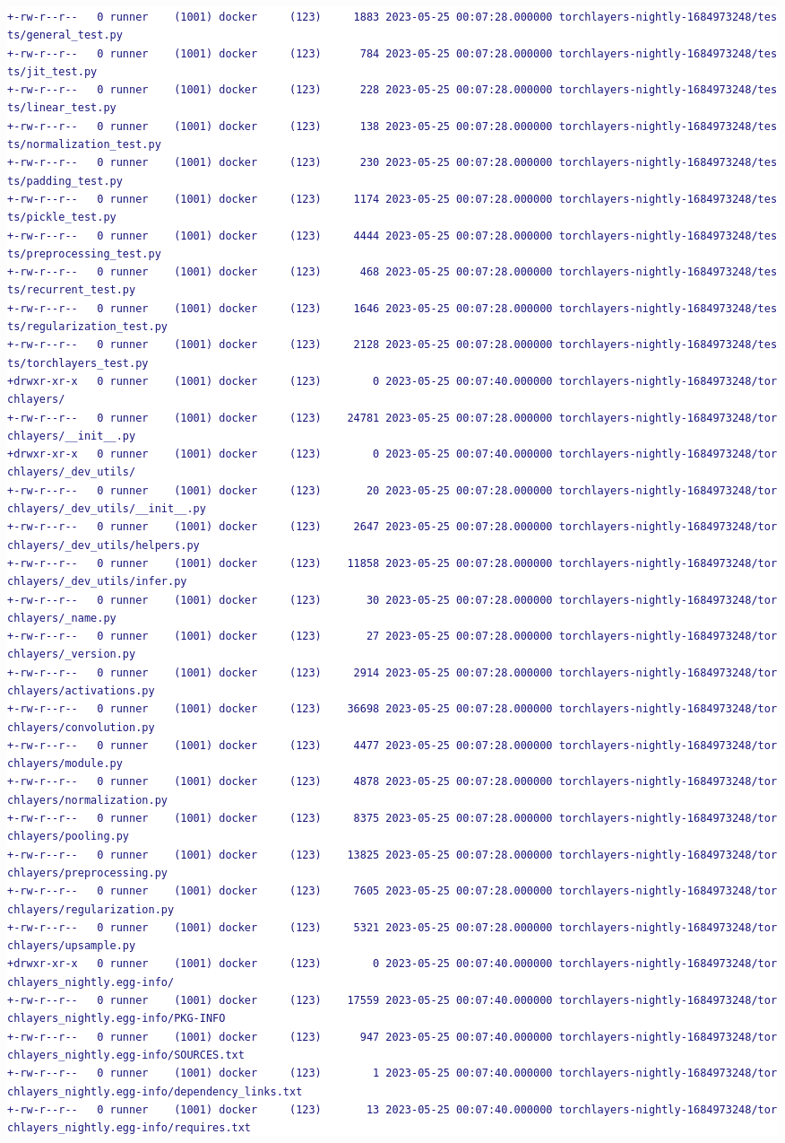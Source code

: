 ```diff
+-rw-r--r--   0 runner    (1001) docker     (123)     1883 2023-05-25 00:07:28.000000 torchlayers-nightly-1684973248/tests/general_test.py
+-rw-r--r--   0 runner    (1001) docker     (123)      784 2023-05-25 00:07:28.000000 torchlayers-nightly-1684973248/tests/jit_test.py
+-rw-r--r--   0 runner    (1001) docker     (123)      228 2023-05-25 00:07:28.000000 torchlayers-nightly-1684973248/tests/linear_test.py
+-rw-r--r--   0 runner    (1001) docker     (123)      138 2023-05-25 00:07:28.000000 torchlayers-nightly-1684973248/tests/normalization_test.py
+-rw-r--r--   0 runner    (1001) docker     (123)      230 2023-05-25 00:07:28.000000 torchlayers-nightly-1684973248/tests/padding_test.py
+-rw-r--r--   0 runner    (1001) docker     (123)     1174 2023-05-25 00:07:28.000000 torchlayers-nightly-1684973248/tests/pickle_test.py
+-rw-r--r--   0 runner    (1001) docker     (123)     4444 2023-05-25 00:07:28.000000 torchlayers-nightly-1684973248/tests/preprocessing_test.py
+-rw-r--r--   0 runner    (1001) docker     (123)      468 2023-05-25 00:07:28.000000 torchlayers-nightly-1684973248/tests/recurrent_test.py
+-rw-r--r--   0 runner    (1001) docker     (123)     1646 2023-05-25 00:07:28.000000 torchlayers-nightly-1684973248/tests/regularization_test.py
+-rw-r--r--   0 runner    (1001) docker     (123)     2128 2023-05-25 00:07:28.000000 torchlayers-nightly-1684973248/tests/torchlayers_test.py
+drwxr-xr-x   0 runner    (1001) docker     (123)        0 2023-05-25 00:07:40.000000 torchlayers-nightly-1684973248/torchlayers/
+-rw-r--r--   0 runner    (1001) docker     (123)    24781 2023-05-25 00:07:28.000000 torchlayers-nightly-1684973248/torchlayers/__init__.py
+drwxr-xr-x   0 runner    (1001) docker     (123)        0 2023-05-25 00:07:40.000000 torchlayers-nightly-1684973248/torchlayers/_dev_utils/
+-rw-r--r--   0 runner    (1001) docker     (123)       20 2023-05-25 00:07:28.000000 torchlayers-nightly-1684973248/torchlayers/_dev_utils/__init__.py
+-rw-r--r--   0 runner    (1001) docker     (123)     2647 2023-05-25 00:07:28.000000 torchlayers-nightly-1684973248/torchlayers/_dev_utils/helpers.py
+-rw-r--r--   0 runner    (1001) docker     (123)    11858 2023-05-25 00:07:28.000000 torchlayers-nightly-1684973248/torchlayers/_dev_utils/infer.py
+-rw-r--r--   0 runner    (1001) docker     (123)       30 2023-05-25 00:07:28.000000 torchlayers-nightly-1684973248/torchlayers/_name.py
+-rw-r--r--   0 runner    (1001) docker     (123)       27 2023-05-25 00:07:28.000000 torchlayers-nightly-1684973248/torchlayers/_version.py
+-rw-r--r--   0 runner    (1001) docker     (123)     2914 2023-05-25 00:07:28.000000 torchlayers-nightly-1684973248/torchlayers/activations.py
+-rw-r--r--   0 runner    (1001) docker     (123)    36698 2023-05-25 00:07:28.000000 torchlayers-nightly-1684973248/torchlayers/convolution.py
+-rw-r--r--   0 runner    (1001) docker     (123)     4477 2023-05-25 00:07:28.000000 torchlayers-nightly-1684973248/torchlayers/module.py
+-rw-r--r--   0 runner    (1001) docker     (123)     4878 2023-05-25 00:07:28.000000 torchlayers-nightly-1684973248/torchlayers/normalization.py
+-rw-r--r--   0 runner    (1001) docker     (123)     8375 2023-05-25 00:07:28.000000 torchlayers-nightly-1684973248/torchlayers/pooling.py
+-rw-r--r--   0 runner    (1001) docker     (123)    13825 2023-05-25 00:07:28.000000 torchlayers-nightly-1684973248/torchlayers/preprocessing.py
+-rw-r--r--   0 runner    (1001) docker     (123)     7605 2023-05-25 00:07:28.000000 torchlayers-nightly-1684973248/torchlayers/regularization.py
+-rw-r--r--   0 runner    (1001) docker     (123)     5321 2023-05-25 00:07:28.000000 torchlayers-nightly-1684973248/torchlayers/upsample.py
+drwxr-xr-x   0 runner    (1001) docker     (123)        0 2023-05-25 00:07:40.000000 torchlayers-nightly-1684973248/torchlayers_nightly.egg-info/
+-rw-r--r--   0 runner    (1001) docker     (123)    17559 2023-05-25 00:07:40.000000 torchlayers-nightly-1684973248/torchlayers_nightly.egg-info/PKG-INFO
+-rw-r--r--   0 runner    (1001) docker     (123)      947 2023-05-25 00:07:40.000000 torchlayers-nightly-1684973248/torchlayers_nightly.egg-info/SOURCES.txt
+-rw-r--r--   0 runner    (1001) docker     (123)        1 2023-05-25 00:07:40.000000 torchlayers-nightly-1684973248/torchlayers_nightly.egg-info/dependency_links.txt
+-rw-r--r--   0 runner    (1001) docker     (123)       13 2023-05-25 00:07:40.000000 torchlayers-nightly-1684973248/torchlayers_nightly.egg-info/requires.txt
```